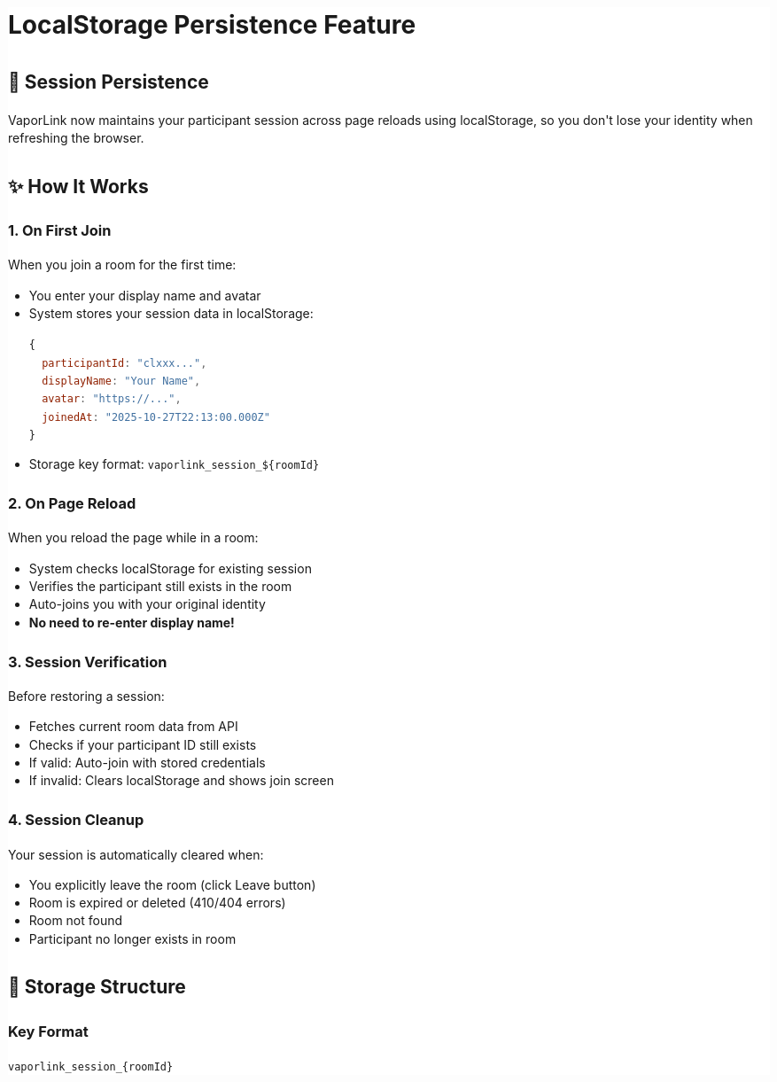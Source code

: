 # LocalStorage Persistence Feature

## 🔄 Session Persistence

VaporLink now maintains your participant session across page reloads using localStorage, so you don't lose your identity when refreshing the browser.

## ✨ How It Works

### 1. **On First Join**
When you join a room for the first time:
- You enter your display name and avatar
- System stores your session data in localStorage:
  ```javascript
  {
    participantId: "clxxx...",
    displayName: "Your Name",
    avatar: "https://...",
    joinedAt: "2025-10-27T22:13:00.000Z"
  }
  ```
- Storage key format: `vaporlink_session_${roomId}`

### 2. **On Page Reload**
When you reload the page while in a room:
- System checks localStorage for existing session
- Verifies the participant still exists in the room
- Auto-joins you with your original identity
- **No need to re-enter display name!**

### 3. **Session Verification**
Before restoring a session:
- Fetches current room data from API
- Checks if your participant ID still exists
- If valid: Auto-join with stored credentials
- If invalid: Clears localStorage and shows join screen

### 4. **Session Cleanup**
Your session is automatically cleared when:
- You explicitly leave the room (click Leave button)
- Room is expired or deleted (410/404 errors)
- Room not found
- Participant no longer exists in room

## 🔐 Storage Structure

### Key Format
```
vaporlink_session_{roomId}
```
